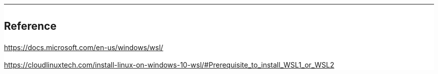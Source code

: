 
---



## Reference

https://docs.microsoft.com/en-us/windows/wsl/

https://cloudlinuxtech.com/install-linux-on-windows-10-wsl/#Prerequisite_to_install_WSL1_or_WSL2




[^1]: [WIN]+[R]로 실행 창을 연 뒤, `msinfo32`를 입력하여 시스템 정보 창을 띄우고, **시스템 종류**를 확인합니다.
[^2]: [WIN]+[R]로 실행 창을 연 뒤, `msinfo32`를 입력하여 시스템 정보 창을 띄우고, **버전**을 확인합니다.

